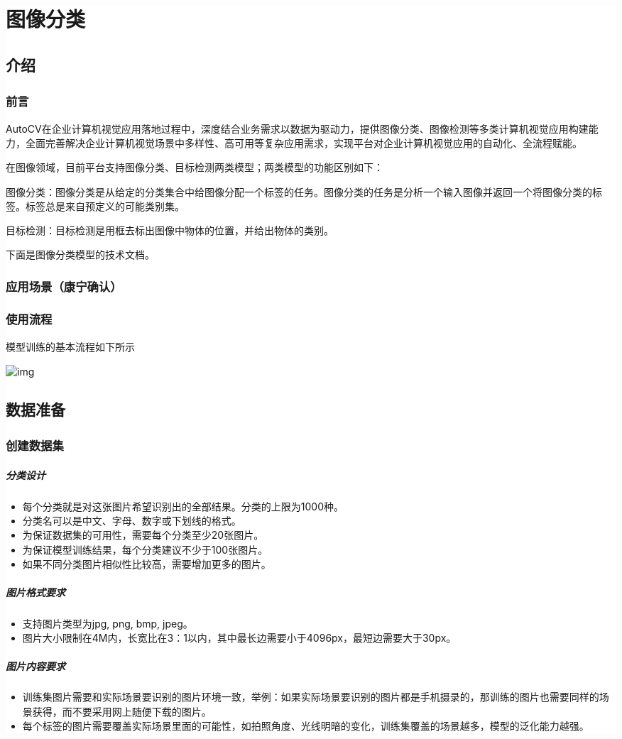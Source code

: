 # 图像分类

## 介绍

### 前言

AutoCV在企业计算机视觉应用落地过程中，深度结合业务需求以数据为驱动力，提供图像分类、图像检测等多类计算机视觉应用构建能力，全面完善解决企业计算机视觉场景中多样性、高可用等复杂应用需求，实现平台对企业计算机视觉应用的自动化、全流程赋能。

在图像领域，目前平台支持图像分类、目标检测两类模型；两类模型的功能区别如下：

图像分类：图像分类是从给定的分类集合中给图像分配一个标签的任务。图像分类的任务是分析一个输入图像并返回一个将图像分类的标签。标签总是来自预定义的可能类别集。

目标检测：目标检测是用框去标出图像中物体的位置，并给出物体的类别。

下面是图像分类模型的技术文档。

### 应用场景（康宁确认）



 

### 使用流程

模型训练的基本流程如下所示

![img](file:////private/var/folders/q5/y1smnlvs02g2q1f5j7b49d_00000gn/T/com.kingsoft.wpsoffice.mac/wps-liuzhiqiang/ksohtml/wpsMZunkI.jpg)

## 



## 数据准备

### **创建数据集**

##### 分类设计

- 每个分类就是对这张图片希望识别出的全部结果。分类的上限为1000种。
- 分类名可以是中文、字母、数字或下划线的格式。
- 为保证数据集的可用性，需要每个分类至少20张图片。
- 为保证模型训练结果，每个分类建议不少于100张图片。
- 如果不同分类图片相似性比较高，需要增加更多的图片。

##### 图片格式要求

- 支持图片类型为jpg, png, bmp, jpeg。
- 图片大小限制在4M内，长宽比在3：1以内，其中最长边需要小于4096px，最短边需要大于30px。

##### 图片内容要求

- 训练集图片需要和实际场景要识别的图片环境一致，举例：如果实际场景要识别的图片都是手机摄录的，那训练的图片也需要同样的场景获得，而不要采用网上随便下载的图片。
- 每个标签的图片需要覆盖实际场景里面的可能性，如拍照角度、光线明暗的变化，训练集覆盖的场景越多，模型的泛化能力越强。
